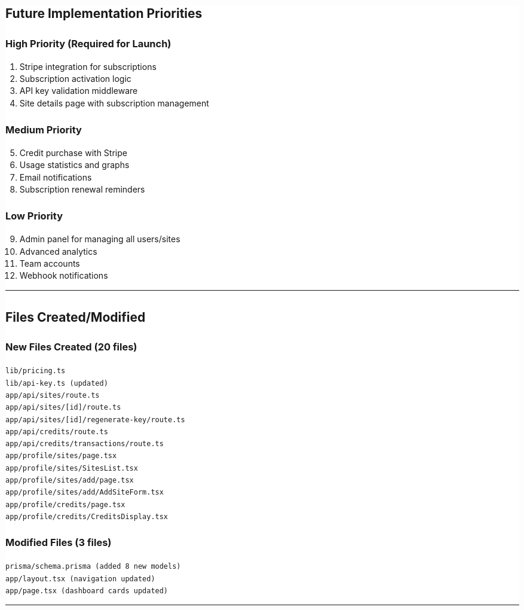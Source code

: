 
## Future Implementation Priorities

### High Priority (Required for Launch)

1. Stripe integration for subscriptions
2. Subscription activation logic
3. API key validation middleware
4. Site details page with subscription management

### Medium Priority

5. Credit purchase with Stripe
6. Usage statistics and graphs
7. Email notifications
8. Subscription renewal reminders

### Low Priority

9. Admin panel for managing all users/sites
10. Advanced analytics
11. Team accounts
12. Webhook notifications

---

## Files Created/Modified

### New Files Created (20 files)

```
lib/pricing.ts
lib/api-key.ts (updated)
app/api/sites/route.ts
app/api/sites/[id]/route.ts
app/api/sites/[id]/regenerate-key/route.ts
app/api/credits/route.ts
app/api/credits/transactions/route.ts
app/profile/sites/page.tsx
app/profile/sites/SitesList.tsx
app/profile/sites/add/page.tsx
app/profile/sites/add/AddSiteForm.tsx
app/profile/credits/page.tsx
app/profile/credits/CreditsDisplay.tsx
```

### Modified Files (3 files)

```
prisma/schema.prisma (added 8 new models)
app/layout.tsx (navigation updated)
app/page.tsx (dashboard cards updated)
```

---